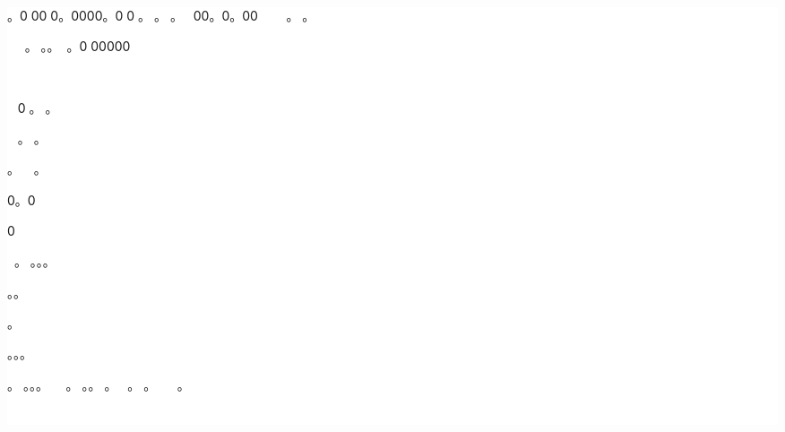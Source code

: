。0
00
0。0000。0
0
 。 。 。   00。0。00     
  。 。 
  
  

  
  。
 。。  。0
00000

  

   0
 。 
 。

   。 
 。  

 。   
。  








 0。0


0 


  。 。。。

 。。



。








。。。  


 。
 。。。 
    。 。。
。 
  。
。      。      





   
       